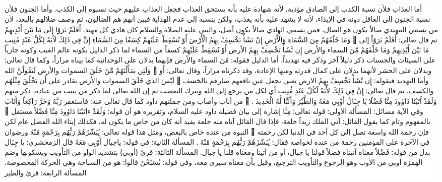 أما العذاب فلأن نسبة الكذب إلى الصادق مؤذية، لأنه شهادة عليه بأنه يستحق العذاب فجعل العذاب عليهم حيث نسبوه إلى الكذب.
وأما الجنون فلأن نسبة الجنون إلى العاقل دونه في الإيذاء، لأنه لا يشهد عليه بأنه يعذب، ولكن ينسبه إلى عدم الهداية فبين أنهم هم الضالون، ثم وصف ضلالهم بالبعد، لأن من يسمي المهتدي ضالاً يكون هو الضال، فمن يسمي الهادي ضالاً يكون أضل، والنبي عليه الصلاة والسلام كان هادي كل مهتد.
أَفَلَمْ يَرَوْا إِلَى مَا بَيْنَ أَيْدِيهِمْ وَمَا خَلْفَهُمْ مِنَ السَّمَاءِ وَالْأَرْضِ إِنْ نَشَأْ نَخْسِفْ بِهِمُ الْأَرْضَ أَوْ نُسْقِطْ عَلَيْهِمْ كِسَفًا مِنَ السَّمَاءِ إِنَّ فِي ذَلِكَ لَآَيَةً لِكُلِّ عَبْدٍ مُنِيبٍ

ثم قال تعالى:
أَفَلَمْ يَرَوْاْ إلى مَا بَيْنَ أَيْدِيهِمْ وَمَا خَلْفَهُمْ مّنَ السماء والأرض إِن نَّشَأْ نَخْسِفْ بِهِمُ الأرض أَوْ نُسْقِطْ عَلَيْهِمْ كسفاً من السماء
لما ذكر الدليل بكونه عالم الغيب وكونه جازياً على السيئات والحسنات ذكر دليلاً آخر وذكر فيه تهديداً.
أما الدليل فقوله:
مّنَ السماء والأرض
فإنهما يدلان على الوحدانية كما بيناه مراراً، وكما قال تعالى:
وَلَئِن سَأَلْتَهُمْ مَّنْ خَلَقَ السموات والأرض لَيَقُولُنَّ الله

ويدلان على الحشر لأنهما يدلان على كمال قدرته ومنها الإعادة، وقد ذكرناه مراراً، وقال تعالى:
أَوَ لَيْسَ الذي خَلَقَ السموات والأرض بقادر على أَن يَخْلُقَ مِثْلَهُم

وأما التهديد فبقوله:
إِن نَّشَأْ نَخْسِفْ بِهِمُ الارض
يعني نجعل عين نافعهم ضارهم بالخسف والكسف.
ثم قال تعالى:
إِنَّ فِي ذَلِكَ لأََيَةً لّكُلّ عَبْدٍ مُّنِيبٍ
أي لكل من يرجع إلى الله ويترك التعصب ثم إن الله تعالى لما ذكر من ينيب من عباده، ذكر منهم من أناب وأصاب ومن جملتهم داود كما قال تعالى عنه:
فاستغفر رَبَّهُ وَخَرَّ رَاكِعاً وَأَنَابَ

.
وَلَقَدْ آَتَيْنَا دَاوُودَ مِنَّا فَضْلًا يَا جِبَالُ أَوِّبِي مَعَهُ وَالطَّيْرَ وَأَلَنَّا لَهُ الْحَدِيدَ

وفي الآية مسائل:
المسألة الأولى:
قوله تعالى:
مِنَّا
إشارة إلى بيان فضيلة داود عليه السلام، وتقريره هو أن قوله:
وَلَقَدْ ءاتَيْنَا دَاوُودَ مِنَّا فَضْلاً
مستقل بالمفهوم وتام كما يقول القائل: آتي الملك زيداً خلعة، فإذا قال القائل آتاه منه خلعة يفيد أنه كان من خاص ما يكون له، فكذلك إيتاء الله الفضل عام لكن النبوة من عنده خاص بالبعض، ومثل هذا قوله تعالى:
يُبَشّرُهُمْ رَبُّهُم بِرَحْمَةٍ مّنْهُ ورضوان

فإن رحمة الله واسعة تصل إلى كل أحد في الدنيا لكن رحمته في الآخرة على المؤمنين رحمة من عنده لخواصه فقال:
يُبَشّرُهُمْ رَبُّهُم بِرَحْمَةٍ مّنْهُ
.
المسألة الثانية:
في قوله:
ياجبال أَوّبِى مَعَهُ
قال الزمخشري:
يا جِبَال
بدل من قوله:
فَضْلاً
معناه آتيناه فضلاً قولنا يا جبال، أو من آتينا ومعناه قلنا يا جبال.
المسألة الثالثة:
قرئ (أوبي) بتشديد الواو من التأويب وبسكونها وضم الهمزة أوبي من الأوب وهو الرجوع والتأويب الترجيع، وقيل بأن معناه سيرى معه، وفي قوله:
يُسَبّحْنَ
قالوا: هو من السباحة وهي الحركة المخصوصة.
المسألة الرابعة:
قرئ
والطير